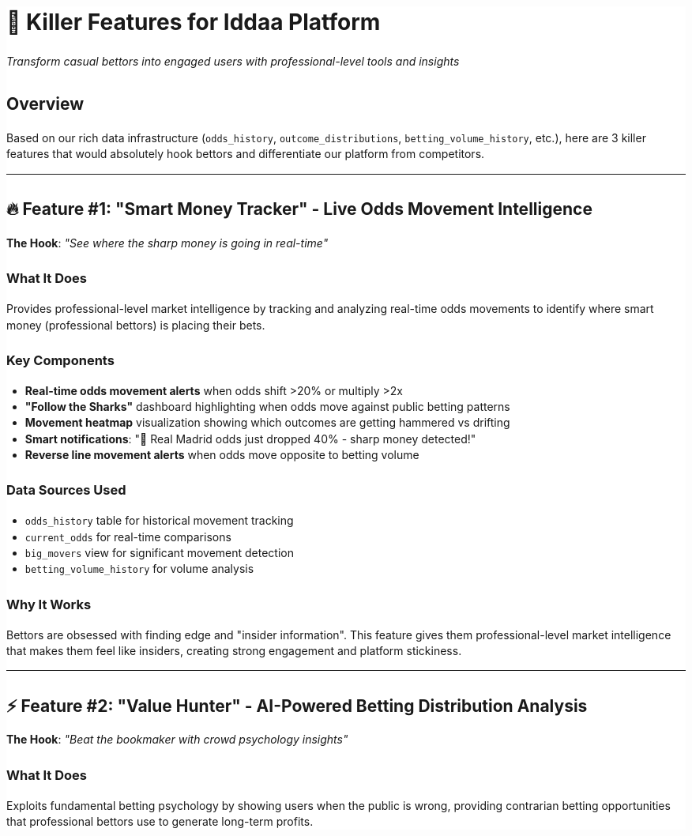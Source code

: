 # 🎯 Killer Features for Iddaa Platform

*Transform casual bettors into engaged users with professional-level tools and insights*

## Overview

Based on our rich data infrastructure (`odds_history`, `outcome_distributions`, `betting_volume_history`, etc.), here are 3 killer features that would absolutely hook bettors and differentiate our platform from competitors.

---

## 🔥 Feature #1: "Smart Money Tracker" - Live Odds Movement Intelligence

**The Hook**: *"See where the sharp money is going in real-time"*

### What It Does
Provides professional-level market intelligence by tracking and analyzing real-time odds movements to identify where smart money (professional bettors) is placing their bets.

### Key Components
- **Real-time odds movement alerts** when odds shift >20% or multiply >2x
- **"Follow the Sharks"** dashboard highlighting when odds move against public betting patterns
- **Movement heatmap** visualization showing which outcomes are getting hammered vs drifting
- **Smart notifications**: "🚨 Real Madrid odds just dropped 40% - sharp money detected!"
- **Reverse line movement alerts** when odds move opposite to betting volume

### Data Sources Used
- `odds_history` table for historical movement tracking
- `current_odds` for real-time comparisons  
- `big_movers` view for significant movement detection
- `betting_volume_history` for volume analysis

### Why It Works
Bettors are obsessed with finding edge and "insider information". This feature gives them professional-level market intelligence that makes them feel like insiders, creating strong engagement and platform stickiness.

---

## ⚡ Feature #2: "Value Hunter" - AI-Powered Betting Distribution Analysis

**The Hook**: *"Beat the bookmaker with crowd psychology insights"*

### What It Does
Exploits fundamental betting psychology by showing users when the public is wrong, providing contrarian betting opportunities that professional bettors use to generate long-term profits.
